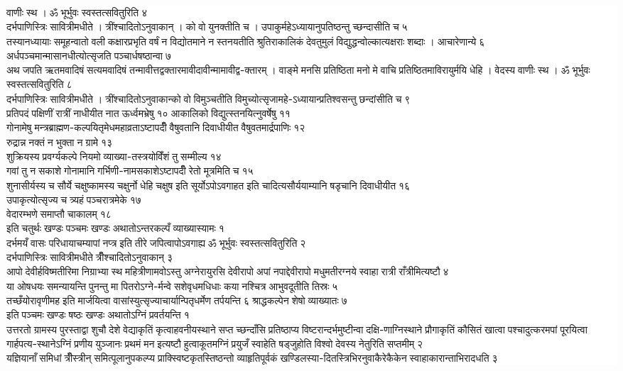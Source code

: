 वाणीः स्थ । ॐ भूर्भुवः स्वस्तत्सवितुरिति ४   
दर्भपाणिस्त्रिः सावित्रीमधीते
। त्रींश्चादितोऽनुवाकान् । को वो युनक्तीति च ।
उपाकुर्महेऽध्यायानुपतिष्ठन्तु
च्छन्दासीति च ५   
तस्यानध्यायाः समूहन्वातो वली कक्षारप्रभृति वर्षं न
विद्योतमाने न स्तनयतीति श्रुतिराकालिकं देवतुमुलं
विद्युद्धन्वोल्कात्यक्षराः शब्दाः । आचारेणान्ये
६   
अर्धपञ्चमान्मासानधीत्योत्सृजति पञ्चार्धषष्ठान्वा ७   
अथ जपति ऋतमवादिषं
सत्यमवादिषं तन्मावीत्तद्वक्तारमावीदावीन्मामावीद्व-क्तारम् । वाङ्मे मनसि
प्रतिष्ठिता मनो मे वाचि प्रतिष्ठितमाविरायुर्मयि धेहि । वेदस्य वाणीः
स्थ । ॐ भूर्भुवः स्वस्तत्सवितुरिति ८   
दर्भपाणिस्त्रिः सावित्रीमधीते
। त्रींश्चादितोऽनुवाकान्को वो विमुञ्चतीति
विमुच्योत्सृजामहे-ऽध्यायान्प्रतिश्वसन्तु
छन्दांसीति च ९   
प्रतिपदं पक्षिणीं रात्रीं नाधीयीत नात ऊर्ध्वमभ्रेषु १०
आकालिको विद्युत्स्तनयित्नुवर्षेषु ११   
गोनामेषु
मन्त्रब्राह्मण-कल्पयितृमेधमहाव्रताऽष्टापदीँ
वैषुवतानि दिवाधीयीत वैषुवतमार्द्रपाणिः १२   
रुद्रान्न नक्तं न भुक्ता न
ग्रामे १३   
शुक्रियस्य प्रवर्ग्यकल्पे नियमो व्याख्या-तस्त्रयोविँशं
तु सम्मील्य १४   
गवां तु न सकाशे गोनामानि गर्भिणी-नामसकाशेऽष्टापदीँ रेतो
मूत्रमिति च १५   
शुनासीर्यस्य च सौर्ये चक्षुष्कामस्य चक्षुर्नो धेहि
चक्षुष इति सूर्योऽपोऽवगाहत इति चादित्यसौर्ययाम्यानि षडृचानि दिवाधीयीत
१६   
उपाकृत्योत्सृज्य च त्र्यहं पञ्चरात्रमेके १७   
वेदारम्भणे समाप्तौ
चाकालम् १८   
इति चतुर्थः खण्डः पञ्चमः खण्डः अथातोऽन्तरकल्पँ
व्याख्यास्यामः १   
दर्भमयँ वासः परिधायाचम्यापां नप्त्र इति तीरे
जपित्वापोऽवगाह्य ॐ भूर्भुवः स्वस्तत्सवितुरिति २   
दर्भपाणिस्त्रिः
सावित्रीमधीते त्रीँश्चादितोऽनुवाकान् ३   
आपो
देवीर्हविष्मतीरिमा निग्राभ्या स्थ
महित्रीणामवोऽस्तु अग्नेरायुरसि देवीरापो अपां नपाद्देवीरापो
मधुमतीरग्नये स्वाहा रात्री राँत्रीमित्यष्टौ ४   
या ओषधयः समन्यायन्ति
पुनन्तु मा पितरोऽग्ने-र्मन्वे सशेवृधमधिधाः कया नश्चित्र
आभुवदूतीति तिस्रः ५   
तच्छँयोरावृणीमह इति मार्जयित्वा
वासांस्युत्सृज्याचार्यान्पितृधर्मेण तर्पयन्ति ६
श्राद्धकल्पेन शेषो व्याख्यातः ७   
इति पञ्चमः खण्डः षष्ठः खण्डः
अथातोऽग्निं प्रवर्तयन्ति १   
उत्तरतो ग्रामस्य पुरस्ताद्वा शुचौ
देशे वेद्याकृतिं कृत्वाहवनीयस्थाने सप्त च्छन्दाँसि प्रतिष्ठाप्य
विष्टरान्दर्भमुष्टीन्वा दक्षि-णाग्निस्थाने प्रौगाकृतिं
कौसितं खात्वा पश्चादुत्करमपां पूरयित्वा गार्हपत्य-स्थानेऽग्निं प्रणीय
युञ्जानः प्रथमं मन इत्यष्टौ हुत्वाकूतमग्निं प्रयुजँ स्वाहेति
षड्जुहोति विश्वो देवस्य नेतुरिति सप्तमीम् २   
यज्ञियानाँ
समिधां त्रीँस्त्रीन् समित्पूलानुपकल्प्य
प्राक्स्विष्टकृतस्तिष्ठन्तो
व्याहृतिपूर्वकं खण्डिलस्या-दितस्त्रिभिरनुवाकैरेकैकेन
स्वाहाकारान्ताभिरादधति ३   